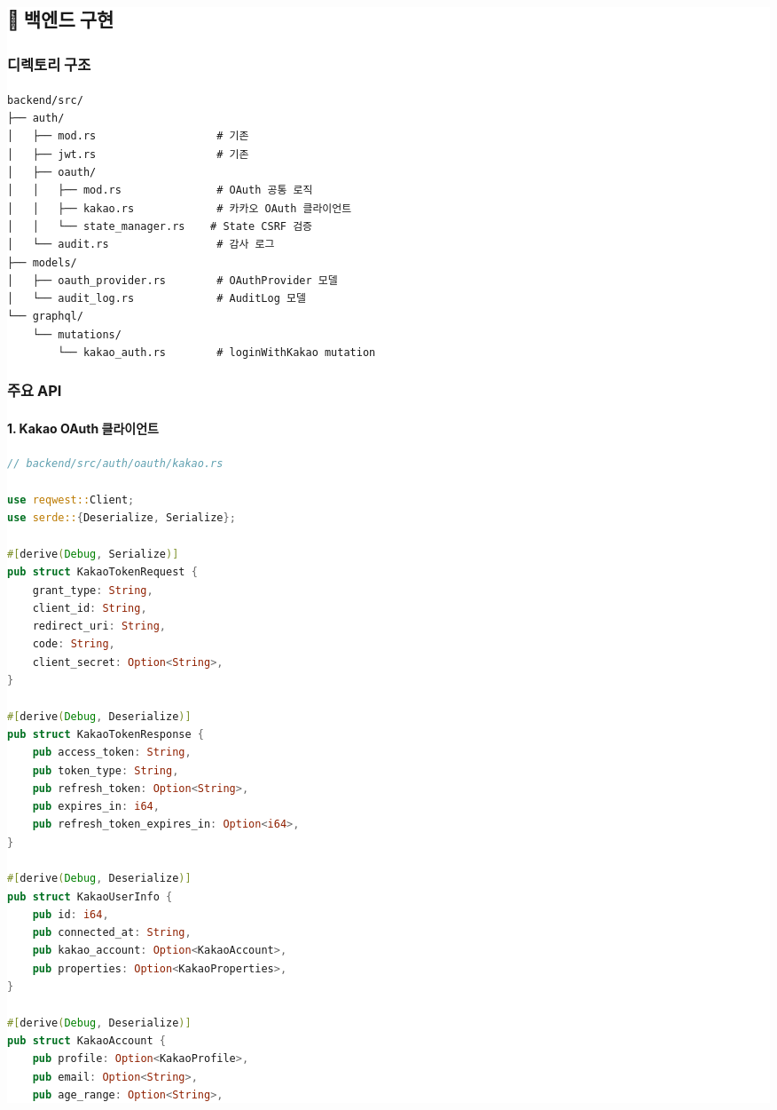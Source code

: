 
## 🔧 백엔드 구현

### **디렉토리 구조**

```
backend/src/
├── auth/
│   ├── mod.rs                   # 기존
│   ├── jwt.rs                   # 기존
│   ├── oauth/
│   │   ├── mod.rs               # OAuth 공통 로직
│   │   ├── kakao.rs             # 카카오 OAuth 클라이언트
│   │   └── state_manager.rs    # State CSRF 검증
│   └── audit.rs                 # 감사 로그
├── models/
│   ├── oauth_provider.rs        # OAuthProvider 모델
│   └── audit_log.rs             # AuditLog 모델
└── graphql/
    └── mutations/
        └── kakao_auth.rs        # loginWithKakao mutation
```

### **주요 API**

#### **1. Kakao OAuth 클라이언트**

```rust
// backend/src/auth/oauth/kakao.rs

use reqwest::Client;
use serde::{Deserialize, Serialize};

#[derive(Debug, Serialize)]
pub struct KakaoTokenRequest {
    grant_type: String,
    client_id: String,
    redirect_uri: String,
    code: String,
    client_secret: Option<String>,
}

#[derive(Debug, Deserialize)]
pub struct KakaoTokenResponse {
    pub access_token: String,
    pub token_type: String,
    pub refresh_token: Option<String>,
    pub expires_in: i64,
    pub refresh_token_expires_in: Option<i64>,
}

#[derive(Debug, Deserialize)]
pub struct KakaoUserInfo {
    pub id: i64,
    pub connected_at: String,
    pub kakao_account: Option<KakaoAccount>,
    pub properties: Option<KakaoProperties>,
}

#[derive(Debug, Deserialize)]
pub struct KakaoAccount {
    pub profile: Option<KakaoProfile>,
    pub email: Option<String>,
    pub age_range: Option<String>,
```